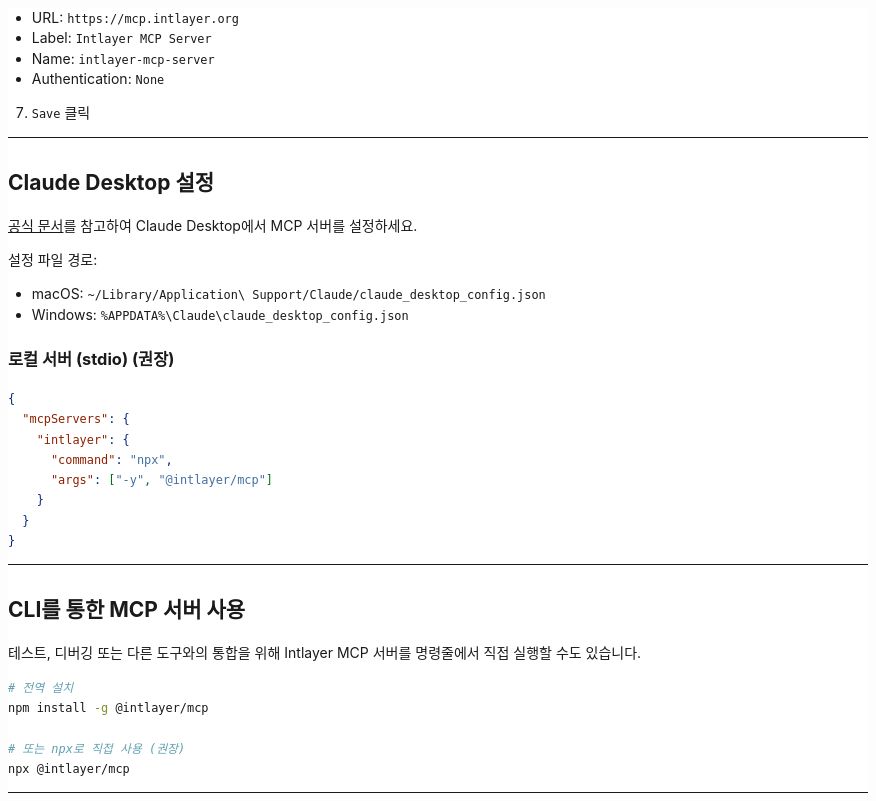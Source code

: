    - URL: `https://mcp.intlayer.org`
   - Label: `Intlayer MCP Server`
   - Name: `intlayer-mcp-server`
   - Authentication: `None`

7. `Save` 클릭

---

## Claude Desktop 설정

[공식 문서](https://modelcontextprotocol.io/quickstart/user#2-add-the-filesystem-mcp-server)를 참고하여 Claude Desktop에서 MCP 서버를 설정하세요.

설정 파일 경로:

- macOS: `~/Library/Application\ Support/Claude/claude_desktop_config.json`
- Windows: `%APPDATA%\Claude\claude_desktop_config.json`

### 로컬 서버 (stdio) (권장)

```json fileName="claude_desktop_config.json"
{
  "mcpServers": {
    "intlayer": {
      "command": "npx",
      "args": ["-y", "@intlayer/mcp"]
    }
  }
}
```

---

## CLI를 통한 MCP 서버 사용

테스트, 디버깅 또는 다른 도구와의 통합을 위해 Intlayer MCP 서버를 명령줄에서 직접 실행할 수도 있습니다.

```bash
# 전역 설치
npm install -g @intlayer/mcp

# 또는 npx로 직접 사용 (권장)
npx @intlayer/mcp
```

---
